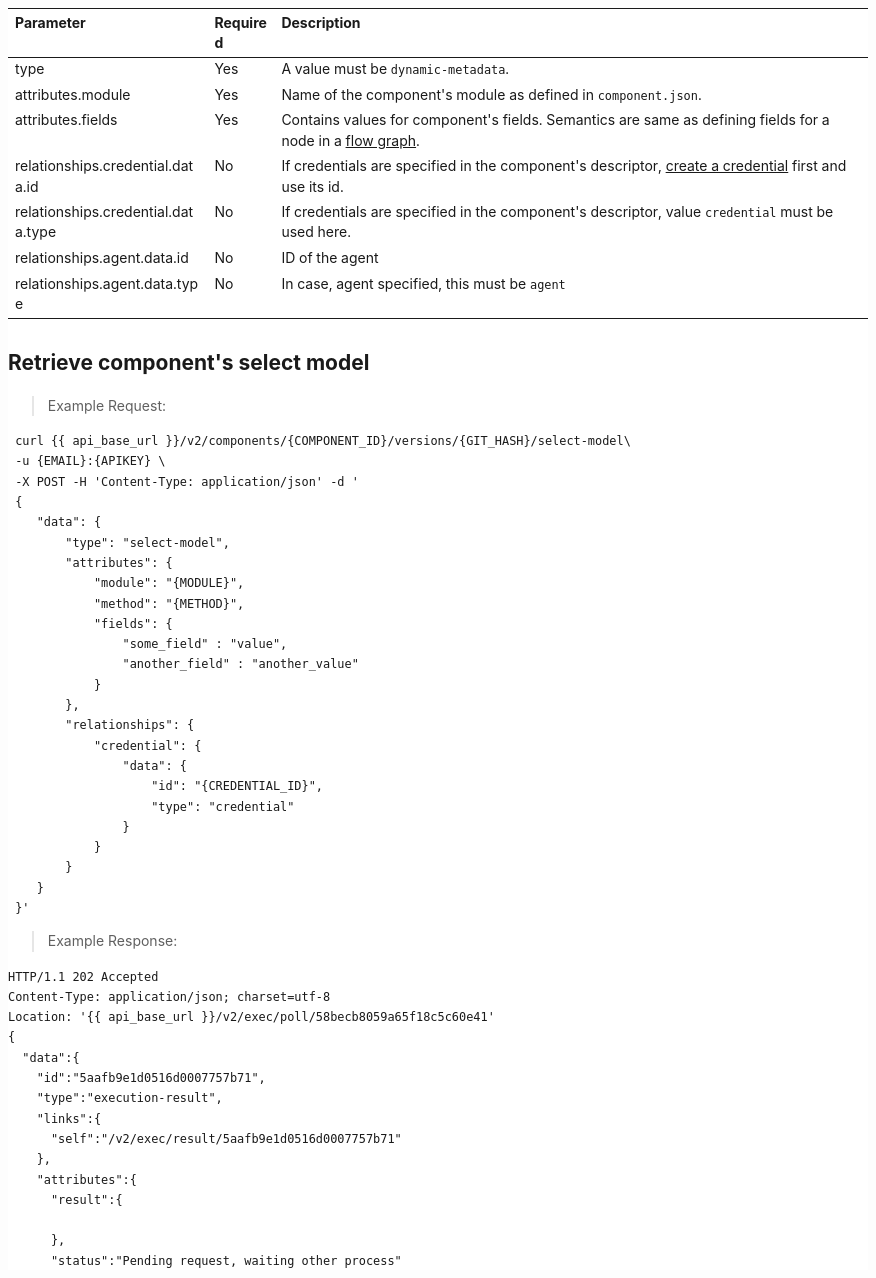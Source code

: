 | Parameter | Required | Description |
| :--- | :--- | :--- |
| type | Yes | A value must be ``dynamic-metadata``. |
| attributes.module | Yes | Name of the component's module as defined in ``component.json``. |
| attributes.fields | Yes | Contains values for component's fields. Semantics are same as defining fields for a node in a [flow graph](#create-a-flow).
| relationships.credential.data.id | No | If credentials are specified in the component's descriptor, [create a credential](#create-a-credential) first and use its id.
| relationships.credential.data.type | No | If credentials are specified in the component's descriptor, value ``credential`` must be used here.
| relationships.agent.data.id | No | ID of the agent |
| relationships.agent.data.type | No | In case, agent specified, this must be `agent` |

## Retrieve component's select model

> Example Request:

```shell
 curl {{ api_base_url }}/v2/components/{COMPONENT_ID}/versions/{GIT_HASH}/select-model\
 -u {EMAIL}:{APIKEY} \ 
 -X POST -H 'Content-Type: application/json' -d '
 {
    "data": {
        "type": "select-model",
        "attributes": {
            "module": "{MODULE}",
            "method": "{METHOD}",
            "fields": {
                "some_field" : "value",
                "another_field" : "another_value"
            }
        },
        "relationships": {
            "credential": {
                "data": {
                    "id": "{CREDENTIAL_ID}",
                    "type": "credential"
                }
            }
        }
    }
 }'
```



> Example Response:

```http
HTTP/1.1 202 Accepted
Content-Type: application/json; charset=utf-8
Location: '{{ api_base_url }}/v2/exec/poll/58becb8059a65f18c5c60e41'
{
  "data":{
    "id":"5aafb9e1d0516d0007757b71",
    "type":"execution-result",
    "links":{
      "self":"/v2/exec/result/5aafb9e1d0516d0007757b71"
    },
    "attributes":{
      "result":{

      },
      "status":"Pending request, waiting other process"
```